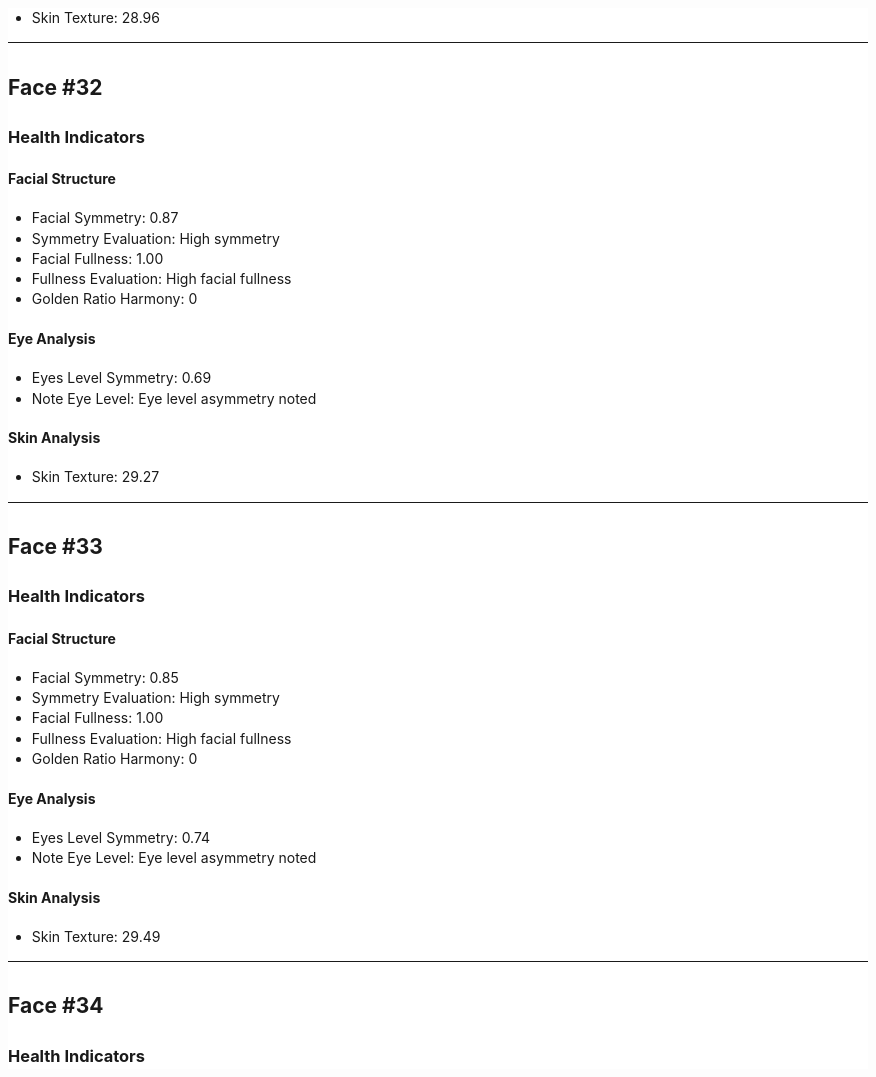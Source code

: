 - Skin Texture: 28.96

---

## Face #32

### Health Indicators

#### Facial Structure

- Facial Symmetry: 0.87
- Symmetry Evaluation: High symmetry
- Facial Fullness: 1.00
- Fullness Evaluation: High facial fullness
- Golden Ratio Harmony: 0

#### Eye Analysis

- Eyes Level Symmetry: 0.69
- Note Eye Level: Eye level asymmetry noted

#### Skin Analysis

- Skin Texture: 29.27

---

## Face #33

### Health Indicators

#### Facial Structure

- Facial Symmetry: 0.85
- Symmetry Evaluation: High symmetry
- Facial Fullness: 1.00
- Fullness Evaluation: High facial fullness
- Golden Ratio Harmony: 0

#### Eye Analysis

- Eyes Level Symmetry: 0.74
- Note Eye Level: Eye level asymmetry noted

#### Skin Analysis

- Skin Texture: 29.49

---

## Face #34

### Health Indicators
